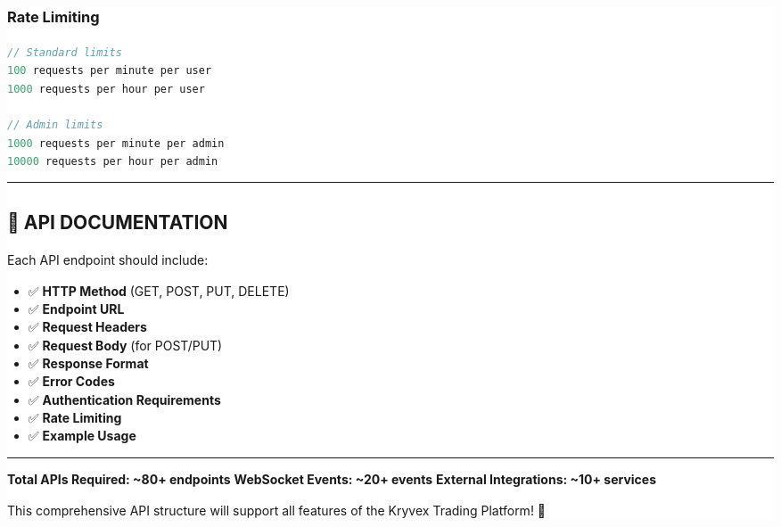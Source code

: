 ### **Rate Limiting**
```javascript
// Standard limits
100 requests per minute per user
1000 requests per hour per user

// Admin limits
1000 requests per minute per admin
10000 requests per hour per admin
```

---

## 📝 **API DOCUMENTATION**

Each API endpoint should include:
- ✅ **HTTP Method** (GET, POST, PUT, DELETE)
- ✅ **Endpoint URL**
- ✅ **Request Headers**
- ✅ **Request Body** (for POST/PUT)
- ✅ **Response Format**
- ✅ **Error Codes**
- ✅ **Authentication Requirements**
- ✅ **Rate Limiting**
- ✅ **Example Usage**

---

**Total APIs Required: ~80+ endpoints**
**WebSocket Events: ~20+ events**
**External Integrations: ~10+ services**

This comprehensive API structure will support all features of the Kryvex Trading Platform! 🚀 